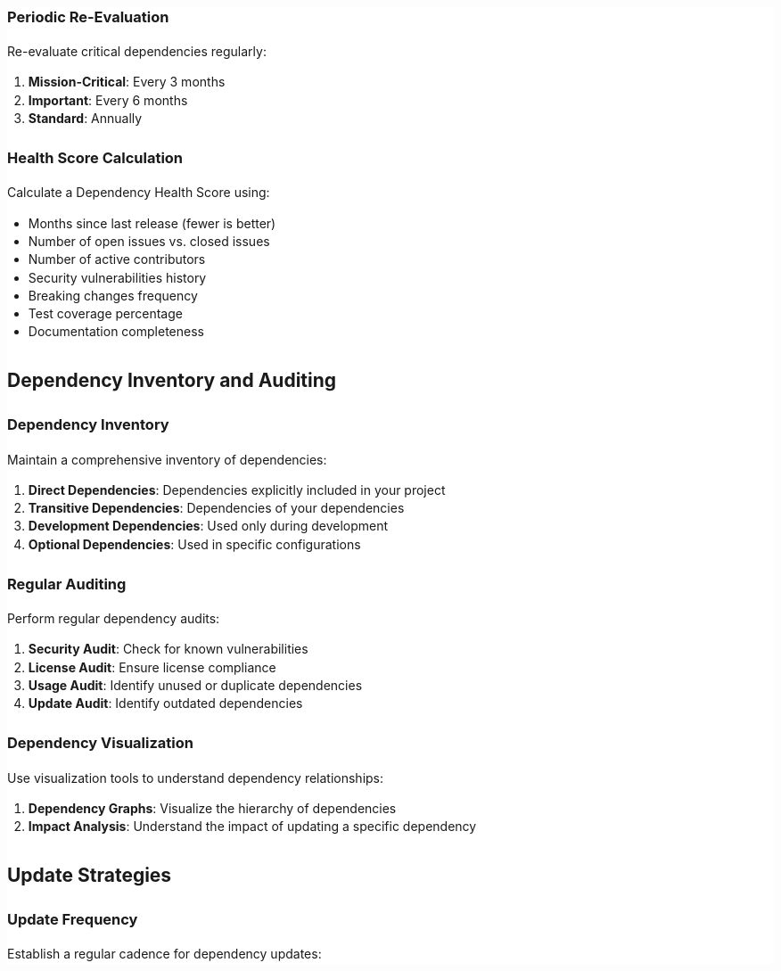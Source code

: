 ### Periodic Re-Evaluation

Re-evaluate critical dependencies regularly:

1. **Mission-Critical**: Every 3 months
2. **Important**: Every 6 months
3. **Standard**: Annually

### Health Score Calculation

Calculate a Dependency Health Score using:

- Months since last release (fewer is better)
- Number of open issues vs. closed issues
- Number of active contributors
- Security vulnerabilities history
- Breaking changes frequency
- Test coverage percentage
- Documentation completeness

## Dependency Inventory and Auditing

### Dependency Inventory

Maintain a comprehensive inventory of dependencies:

1. **Direct Dependencies**: Dependencies explicitly included in your project
2. **Transitive Dependencies**: Dependencies of your dependencies
3. **Development Dependencies**: Used only during development
4. **Optional Dependencies**: Used in specific configurations

### Regular Auditing

Perform regular dependency audits:

1. **Security Audit**: Check for known vulnerabilities
2. **License Audit**: Ensure license compliance
3. **Usage Audit**: Identify unused or duplicate dependencies
4. **Update Audit**: Identify outdated dependencies

### Dependency Visualization

Use visualization tools to understand dependency relationships:

1. **Dependency Graphs**: Visualize the hierarchy of dependencies
2. **Impact Analysis**: Understand the impact of updating a specific dependency

## Update Strategies

### Update Frequency

Establish a regular cadence for dependency updates:
